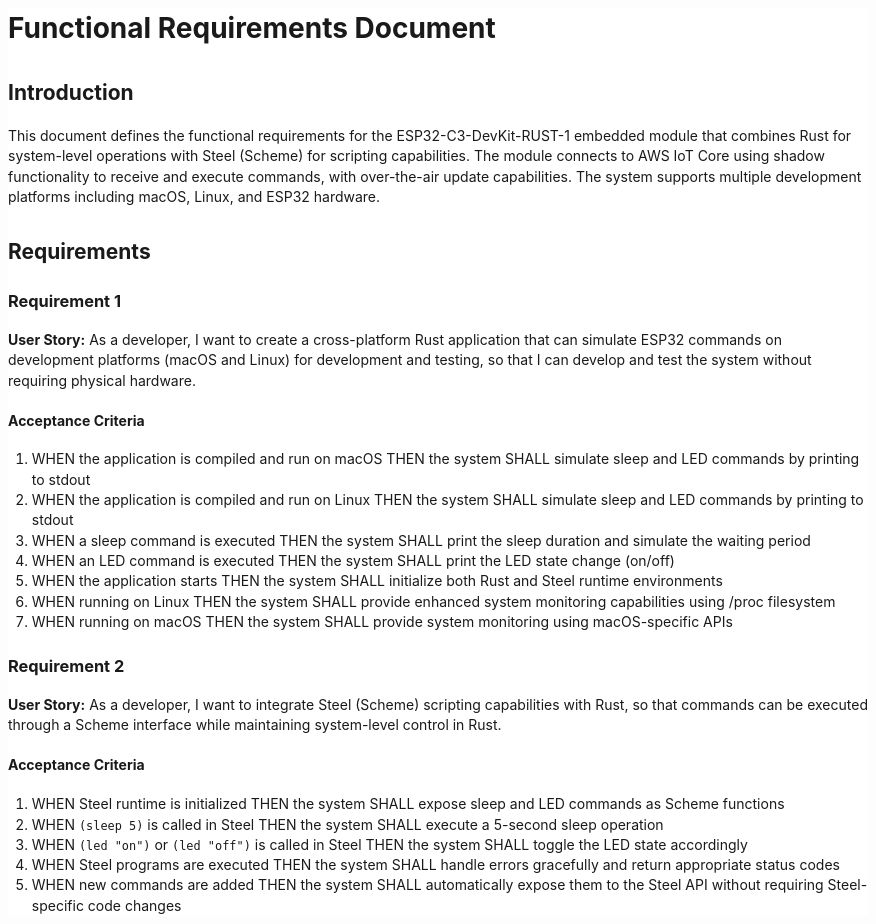 # Functional Requirements Document

## Introduction

This document defines the functional requirements for the ESP32-C3-DevKit-RUST-1 embedded module that combines Rust for system-level operations with Steel (Scheme) for scripting capabilities. The module connects to AWS IoT Core using shadow functionality to receive and execute commands, with over-the-air update capabilities. The system supports multiple development platforms including macOS, Linux, and ESP32 hardware.

## Requirements

### Requirement 1

**User Story:** As a developer, I want to create a cross-platform Rust application that can simulate ESP32 commands on development platforms (macOS and Linux) for development and testing, so that I can develop and test the system without requiring physical hardware.

#### Acceptance Criteria

1. WHEN the application is compiled and run on macOS THEN the system SHALL simulate sleep and LED commands by printing to stdout
2. WHEN the application is compiled and run on Linux THEN the system SHALL simulate sleep and LED commands by printing to stdout
3. WHEN a sleep command is executed THEN the system SHALL print the sleep duration and simulate the waiting period
4. WHEN an LED command is executed THEN the system SHALL print the LED state change (on/off)
5. WHEN the application starts THEN the system SHALL initialize both Rust and Steel runtime environments
6. WHEN running on Linux THEN the system SHALL provide enhanced system monitoring capabilities using /proc filesystem
7. WHEN running on macOS THEN the system SHALL provide system monitoring using macOS-specific APIs

### Requirement 2

**User Story:** As a developer, I want to integrate Steel (Scheme) scripting capabilities with Rust, so that commands can be executed through a Scheme interface while maintaining system-level control in Rust.

#### Acceptance Criteria

1. WHEN Steel runtime is initialized THEN the system SHALL expose sleep and LED commands as Scheme functions
2. WHEN `(sleep 5)` is called in Steel THEN the system SHALL execute a 5-second sleep operation
3. WHEN `(led "on")` or `(led "off")` is called in Steel THEN the system SHALL toggle the LED state accordingly
4. WHEN Steel programs are executed THEN the system SHALL handle errors gracefully and return appropriate status codes
5. WHEN new commands are added THEN the system SHALL automatically expose them to the Steel API without requiring Steel-specific code changes

